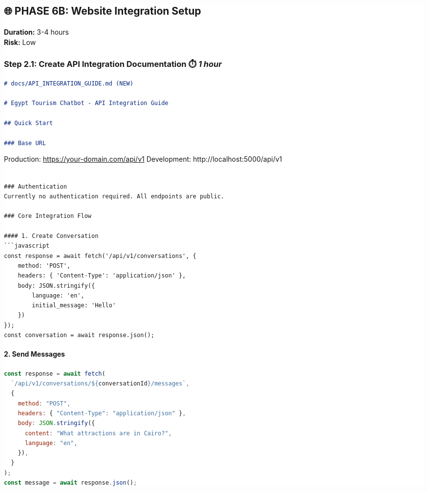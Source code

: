 
## **🌐 PHASE 6B: Website Integration Setup**

**Duration:** 3-4 hours  
**Risk:** Low

### **Step 2.1: Create API Integration Documentation** ⏱️ _1 hour_

```markdown
# docs/API_INTEGRATION_GUIDE.md (NEW)

# Egypt Tourism Chatbot - API Integration Guide

## Quick Start

### Base URL
```

Production: https://your-domain.com/api/v1
Development: http://localhost:5000/api/v1

````

### Authentication
Currently no authentication required. All endpoints are public.

### Core Integration Flow

#### 1. Create Conversation
```javascript
const response = await fetch('/api/v1/conversations', {
    method: 'POST',
    headers: { 'Content-Type': 'application/json' },
    body: JSON.stringify({
        language: 'en',
        initial_message: 'Hello'
    })
});
const conversation = await response.json();
````

#### 2. Send Messages

```javascript
const response = await fetch(
  `/api/v1/conversations/${conversationId}/messages`,
  {
    method: "POST",
    headers: { "Content-Type": "application/json" },
    body: JSON.stringify({
      content: "What attractions are in Cairo?",
      language: "en",
    }),
  }
);
const message = await response.json();
```
